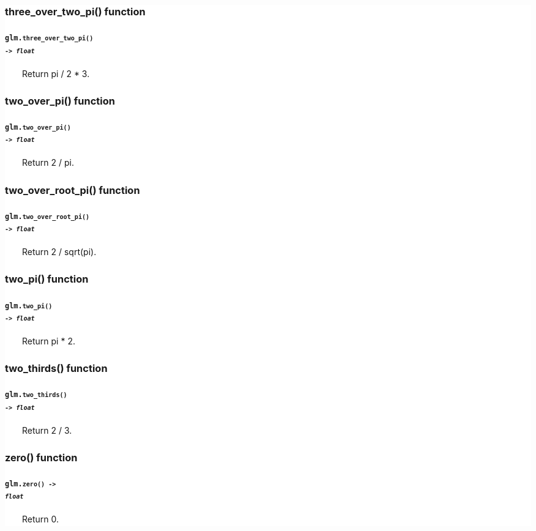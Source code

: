 ### three\_over\_two\_pi\(\) function  
#### <code>glm.<code>**three_over_two_pi**() -\> *float*</code></code>  
&emsp;&emsp;Return pi / 2 \* 3\.  
  
### two\_over\_pi\(\) function  
#### <code>glm.<code>**two_over_pi**() -\> *float*</code></code>  
&emsp;&emsp;Return 2 / pi\.  
  
### two\_over\_root\_pi\(\) function  
#### <code>glm.<code>**two_over_root_pi**() -\> *float*</code></code>  
&emsp;&emsp;Return 2 / sqrt\(pi\)\.  
  
### two\_pi\(\) function  
#### <code>glm.<code>**two_pi**() -\> *float*</code></code>  
&emsp;&emsp;Return pi \* 2\.  
  
### two\_thirds\(\) function  
#### <code>glm.<code>**two_thirds**() -\> *float*</code></code>  
&emsp;&emsp;Return 2 / 3\.  
  
### zero\(\) function  
#### <code>glm.<code>**zero**() -\> *float*</code></code>  
&emsp;&emsp;Return 0\.  
  

